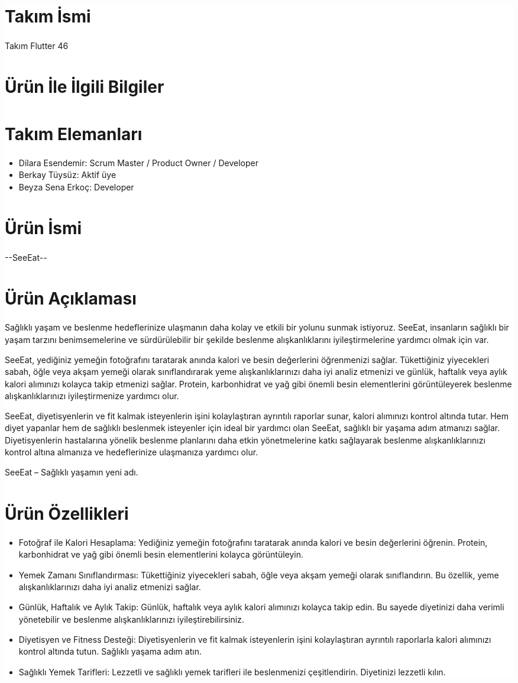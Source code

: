 # Takım İsmi
Takım Flutter 46
# Ürün İle İlgili Bilgiler
# Takım Elemanları
- Dilara Esendemir: Scrum Master / Product Owner / Developer
- Berkay Tüysüz: Aktif üye 
- Beyza Sena Erkoç: Developer
# Ürün İsmi
--SeeEat--
# Ürün Açıklaması
Sağlıklı yaşam ve beslenme hedeflerinize ulaşmanın daha kolay ve etkili bir yolunu sunmak istiyoruz. SeeEat, insanların sağlıklı bir yaşam tarzını benimsemelerine ve sürdürülebilir bir şekilde beslenme alışkanlıklarını iyileştirmelerine yardımcı olmak için var.

SeeEat, yediğiniz yemeğin fotoğrafını taratarak anında kalori ve besin değerlerini öğrenmenizi sağlar. Tükettiğiniz yiyecekleri sabah, öğle veya akşam yemeği olarak sınıflandırarak yeme alışkanlıklarınızı daha iyi analiz etmenizi ve günlük, haftalık veya aylık kalori alımınızı kolayca takip etmenizi sağlar. Protein, karbonhidrat ve yağ gibi önemli besin elementlerini görüntüleyerek beslenme alışkanlıklarınızı iyileştirmenize yardımcı olur.

SeeEat, diyetisyenlerin ve fit kalmak isteyenlerin işini kolaylaştıran ayrıntılı raporlar sunar, kalori alımınızı kontrol altında tutar. Hem diyet yapanlar hem de sağlıklı beslenmek isteyenler için ideal bir yardımcı olan SeeEat, sağlıklı bir yaşama adım atmanızı sağlar. Diyetisyenlerin hastalarına yönelik beslenme planlarını daha etkin yönetmelerine katkı sağlayarak beslenme alışkanlıklarınızı kontrol altına almanıza ve hedeflerinize ulaşmanıza yardımcı olur.

SeeEat – Sağlıklı yaşamın yeni adı.
# Ürün Özellikleri
- Fotoğraf ile Kalori Hesaplama:
Yediğiniz yemeğin fotoğrafını taratarak anında kalori ve besin değerlerini öğrenin. Protein, karbonhidrat ve yağ gibi önemli besin elementlerini kolayca görüntüleyin.

- Yemek Zamanı Sınıflandırması:
Tükettiğiniz yiyecekleri sabah, öğle veya akşam yemeği olarak sınıflandırın. Bu özellik, yeme alışkanlıklarınızı daha iyi analiz etmenizi sağlar.

- Günlük, Haftalık ve Aylık Takip:
Günlük, haftalık veya aylık kalori alımınızı kolayca takip edin. Bu sayede diyetinizi daha verimli yönetebilir ve beslenme alışkanlıklarınızı iyileştirebilirsiniz.

- Diyetisyen ve Fitness Desteği:
Diyetisyenlerin ve fit kalmak isteyenlerin işini kolaylaştıran ayrıntılı raporlarla kalori alımınızı kontrol altında tutun. Sağlıklı yaşama adım atın.

- Sağlıklı Yemek Tarifleri:
Lezzetli ve sağlıklı yemek tarifleri ile beslenmenizi çeşitlendirin. Diyetinizi lezzetli kılın.
